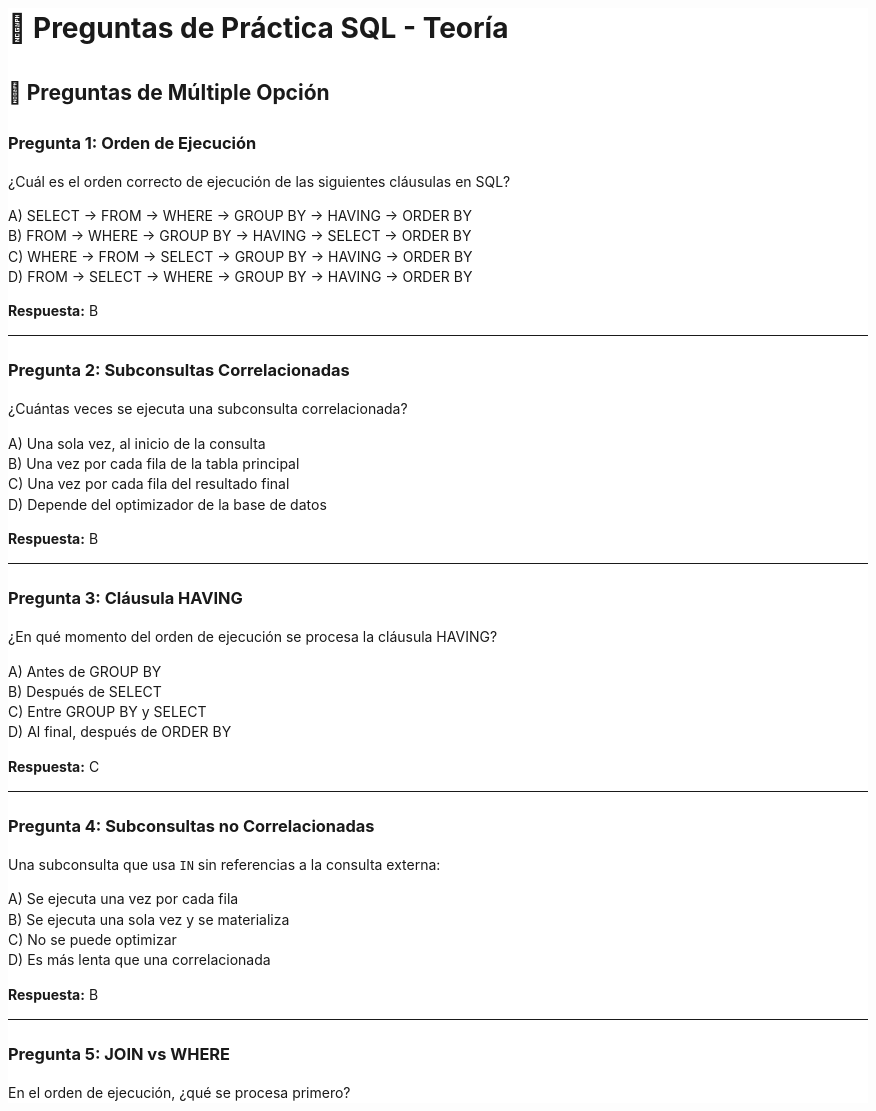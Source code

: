 # 📝 Preguntas de Práctica SQL - Teoría

## 🔢 Preguntas de Múltiple Opción

### **Pregunta 1: Orden de Ejecución**
¿Cuál es el orden correcto de ejecución de las siguientes cláusulas en SQL?

A) SELECT → FROM → WHERE → GROUP BY → HAVING → ORDER BY  
B) FROM → WHERE → GROUP BY → HAVING → SELECT → ORDER BY  
C) WHERE → FROM → SELECT → GROUP BY → HAVING → ORDER BY  
D) FROM → SELECT → WHERE → GROUP BY → HAVING → ORDER BY

**Respuesta:** B

---

### **Pregunta 2: Subconsultas Correlacionadas**
¿Cuántas veces se ejecuta una subconsulta correlacionada?

A) Una sola vez, al inicio de la consulta  
B) Una vez por cada fila de la tabla principal  
C) Una vez por cada fila del resultado final  
D) Depende del optimizador de la base de datos

**Respuesta:** B

---

### **Pregunta 3: Cláusula HAVING**
¿En qué momento del orden de ejecución se procesa la cláusula HAVING?

A) Antes de GROUP BY  
B) Después de SELECT  
C) Entre GROUP BY y SELECT  
D) Al final, después de ORDER BY

**Respuesta:** C

---

### **Pregunta 4: Subconsultas no Correlacionadas**
Una subconsulta que usa `IN` sin referencias a la consulta externa:

A) Se ejecuta una vez por cada fila  
B) Se ejecuta una sola vez y se materializa  
C) No se puede optimizar  
D) Es más lenta que una correlacionada

**Respuesta:** B

---

### **Pregunta 5: JOIN vs WHERE**
En el orden de ejecución, ¿qué se procesa primero?

